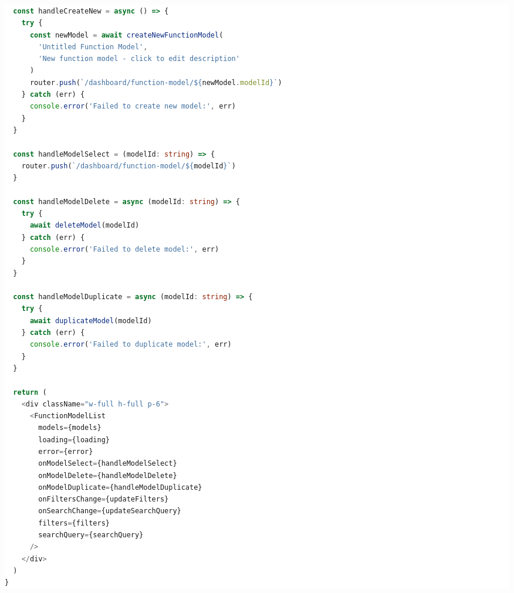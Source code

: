 ```typescript
  const handleCreateNew = async () => {
    try {
      const newModel = await createNewFunctionModel(
        'Untitled Function Model',
        'New function model - click to edit description'
      )
      router.push(`/dashboard/function-model/${newModel.modelId}`)
    } catch (err) {
      console.error('Failed to create new model:', err)
    }
  }

  const handleModelSelect = (modelId: string) => {
    router.push(`/dashboard/function-model/${modelId}`)
  }

  const handleModelDelete = async (modelId: string) => {
    try {
      await deleteModel(modelId)
    } catch (err) {
      console.error('Failed to delete model:', err)
    }
  }

  const handleModelDuplicate = async (modelId: string) => {
    try {
      await duplicateModel(modelId)
    } catch (err) {
      console.error('Failed to duplicate model:', err)
    }
  }

  return (
    <div className="w-full h-full p-6">
      <FunctionModelList
        models={models}
        loading={loading}
        error={error}
        onModelSelect={handleModelSelect}
        onModelDelete={handleModelDelete}
        onModelDuplicate={handleModelDuplicate}
        onFiltersChange={updateFilters}
        onSearchChange={updateSearchQuery}
        filters={filters}
        searchQuery={searchQuery}
      />
    </div>
  )
}
```

